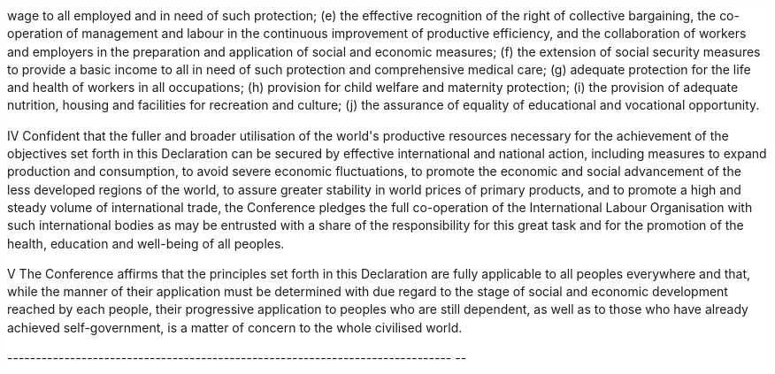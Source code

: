 wage to all employed and in need of such protection;<lf> <lf>   (e)  the effective recognition of the right of collective bargaining, the<lf> co-operation of management and labour in the continuous improvement of<lf> productive efficiency, and the collaboration of workers and employers in the<lf> preparation and application of social and economic measures;<lf> <lf>   (f)  the extension of social security measures to provide a basic income to<lf> all in need of such protection and comprehensive medical care;<lf> <lf>   (g)  adequate protection for the life and health of workers in all<lf> occupations;<lf> <lf>   (h)  provision for child welfare and maternity protection;<lf> <lf>    (i)  the provision of adequate nutrition, housing and facilities for<lf> recreation and culture;<lf> <lf>    (j)  the assurance of equality of educational and vocational opportunity.<lf> <p><lf>                                        IV<lf> <lf>   Confident that the fuller and broader utilisation of the world's productive<lf> resources necessary for the achievement of the objectives set forth in this<lf> Declaration can be secured by effective international and national action,<lf> including measures to expand production and consumption, to avoid severe<lf> economic fluctuations, to promote the economic and social advancement of the<lf> less developed regions of the world, to assure greater stability in world prices of primary products, and to promote a high and steady volume of international<lf> trade, the Conference pledges the full co-operation of the International Labour<lf> Organisation with such international bodies as may be entrusted with a share of<lf> the responsibility for this great task and for the promotion of the health,<lf> education and well-being of all peoples.<lf> <p><lf>                                        V<lf> <lf>   The Conference affirms that the principles set forth in this Declaration are<lf> fully applicable to all peoples everywhere and that, while the manner of their<lf> application must be determined with due regard to the stage of social and<lf> economic development reached by each people, their progressive application to<lf> peoples who are still dependent, as well as to those who have already achieved<lf> self-government, is a matter of concern to the whole civilised world.<lf> <p><lf> ------------------------------------------------------------------------------ -- <lf>